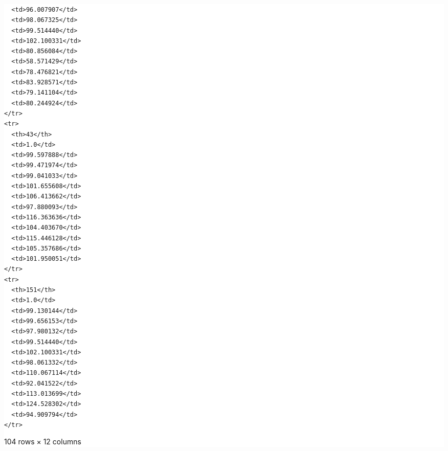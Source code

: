       <td>96.007907</td>
      <td>98.067325</td>
      <td>99.514440</td>
      <td>102.100331</td>
      <td>80.856084</td>
      <td>58.571429</td>
      <td>78.476821</td>
      <td>83.928571</td>
      <td>79.141104</td>
      <td>80.244924</td>
    </tr>
    <tr>
      <th>43</th>
      <td>1.0</td>
      <td>99.597888</td>
      <td>99.471974</td>
      <td>99.041033</td>
      <td>101.655608</td>
      <td>106.413662</td>
      <td>97.880093</td>
      <td>116.363636</td>
      <td>104.403670</td>
      <td>115.446128</td>
      <td>105.357686</td>
      <td>101.950051</td>
    </tr>
    <tr>
      <th>151</th>
      <td>1.0</td>
      <td>99.130144</td>
      <td>99.656153</td>
      <td>97.980132</td>
      <td>99.514440</td>
      <td>102.100331</td>
      <td>98.061332</td>
      <td>110.067114</td>
      <td>92.041522</td>
      <td>113.013699</td>
      <td>124.528302</td>
      <td>94.909794</td>
    </tr>
  </tbody>
</table>
<p>104 rows × 12 columns</p>
</div>


